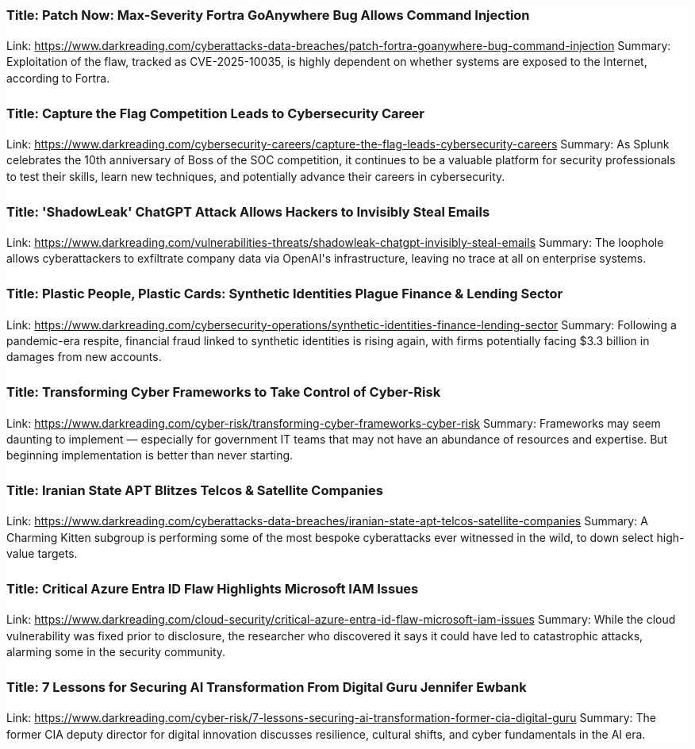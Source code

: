 ### Title: Patch Now: Max-Severity Fortra GoAnywhere Bug Allows Command Injection
Link: https://www.darkreading.com/cyberattacks-data-breaches/patch-fortra-goanywhere-bug-command-injection
Summary: Exploitation of the flaw, tracked as CVE-2025-10035, is highly dependent on whether systems are exposed to the Internet, according to Fortra.

### Title: Capture the Flag Competition Leads to Cybersecurity Career
Link: https://www.darkreading.com/cybersecurity-careers/capture-the-flag-leads-cybersecurity-careers
Summary: As Splunk celebrates the 10th anniversary of Boss of the SOC competition, it continues to be a valuable platform for security professionals to test their skills, learn new techniques, and potentially advance their careers in cybersecurity.

### Title: 'ShadowLeak' ChatGPT Attack Allows Hackers to Invisibly Steal Emails
Link: https://www.darkreading.com/vulnerabilities-threats/shadowleak-chatgpt-invisibly-steal-emails
Summary: The loophole allows cyberattackers to exfiltrate company data via OpenAI's infrastructure, leaving no trace at all on enterprise systems.

### Title: Plastic People, Plastic Cards: Synthetic Identities Plague Finance &amp; Lending Sector
Link: https://www.darkreading.com/cybersecurity-operations/synthetic-identities-finance-lending-sector
Summary: Following a pandemic-era respite, financial fraud linked to synthetic identities is rising again, with firms potentially facing $3.3 billion in damages from new accounts.

### Title: Transforming Cyber Frameworks to Take Control of Cyber-Risk
Link: https://www.darkreading.com/cyber-risk/transforming-cyber-frameworks-cyber-risk
Summary: Frameworks may seem daunting to implement — especially for government IT teams that may not have an abundance of resources and expertise. But beginning implementation is better than never starting.

### Title: Iranian State APT Blitzes Telcos &amp; Satellite Companies
Link: https://www.darkreading.com/cyberattacks-data-breaches/iranian-state-apt-telcos-satellite-companies
Summary: A Charming Kitten subgroup is performing some of the most bespoke cyberattacks ever witnessed in the wild, to down select high-value targets.

### Title: Critical Azure Entra ID Flaw Highlights Microsoft IAM Issues
Link: https://www.darkreading.com/cloud-security/critical-azure-entra-id-flaw-microsoft-iam-issues
Summary: While the cloud vulnerability was fixed prior to disclosure, the researcher who discovered it says it could have led to catastrophic attacks, alarming some in the security community.

### Title: 7 Lessons for Securing AI Transformation From Digital Guru Jennifer Ewbank
Link: https://www.darkreading.com/cyber-risk/7-lessons-securing-ai-transformation-former-cia-digital-guru
Summary: The former CIA deputy director for digital innovation discusses resilience, cultural shifts, and cyber fundamentals in the AI era.
